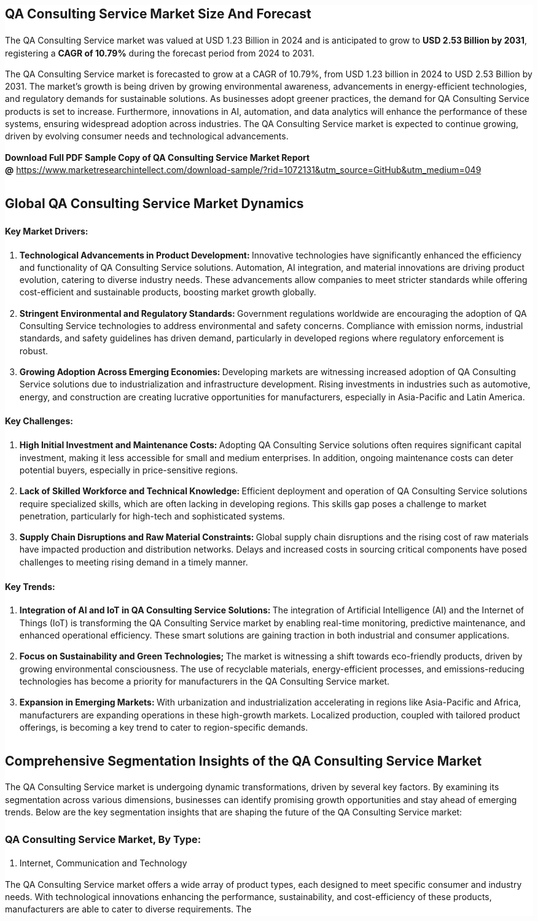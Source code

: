<h2>QA Consulting Service Market Size And Forecast</h2><p>The QA Consulting Service market was valued at USD 1.23 Billion in 2024 and is anticipated to grow to <strong>USD 2.53 Billion by 2031</strong>, registering a <strong>CAGR of 10.79%</strong> during the forecast period from 2024 to 2031.</p><p>The QA Consulting Service market is forecasted to grow at a CAGR of 10.79%, from USD 1.23 billion in 2024 to USD 2.53 Billion by 2031. The market’s growth is being driven by growing environmental awareness, advancements in energy-efficient technologies, and regulatory demands for sustainable solutions. As businesses adopt greener practices, the demand for QA Consulting Service products is set to increase. Furthermore, innovations in AI, automation, and data analytics will enhance the performance of these systems, ensuring widespread adoption across industries. The QA Consulting Service market is expected to continue growing, driven by evolving consumer needs and technological advancements.</p><p><strong>Download Full PDF Sample Copy of QA Consulting Service Market Report @</strong>&nbsp;<a href="https://www.marketresearchintellect.com/download-sample/?rid=1072131&amp;utm_source=GitHub&amp;utm_medium=049">https://www.marketresearchintellect.com/download-sample/?rid=1072131&amp;utm_source=GitHub&amp;utm_medium=049</a></p><h2>Global QA Consulting Service Market Dynamics</h2><h4><strong>Key Market Drivers:</strong></h4><ol><li><p><strong>Technological Advancements in Product Development:&nbsp;</strong>Innovative technologies have significantly enhanced the efficiency and functionality of QA Consulting Service solutions. Automation, AI integration, and material innovations are driving product evolution, catering to diverse industry needs. These advancements allow companies to meet stricter standards while offering cost-efficient and sustainable products, boosting market growth globally.</p></li><li><p><strong>Stringent Environmental and Regulatory Standards:&nbsp;</strong>Government regulations worldwide are encouraging the adoption of QA Consulting Service technologies to address environmental and safety concerns. Compliance with emission norms, industrial standards, and safety guidelines has driven demand, particularly in developed regions where regulatory enforcement is robust.</p></li><li><p><strong>Growing Adoption Across Emerging Economies:&nbsp;</strong>Developing markets are witnessing increased adoption of QA Consulting Service solutions due to industrialization and infrastructure development. Rising investments in industries such as automotive, energy, and construction are creating lucrative opportunities for manufacturers, especially in Asia-Pacific and Latin America.</p></li></ol><h4><strong>Key Challenges:</strong></h4><ol><li><p><strong>High Initial Investment and Maintenance Costs:&nbsp;</strong>Adopting QA Consulting Service solutions often requires significant capital investment, making it less accessible for small and medium enterprises. In addition, ongoing maintenance costs can deter potential buyers, especially in price-sensitive regions.</p></li><li><p><strong>Lack of Skilled Workforce and Technical Knowledge:&nbsp;</strong>Efficient deployment and operation of QA Consulting Service solutions require specialized skills, which are often lacking in developing regions. This skills gap poses a challenge to market penetration, particularly for high-tech and sophisticated systems.</p></li><li><p><strong>Supply Chain Disruptions and Raw Material Constraints:&nbsp;</strong>Global supply chain disruptions and the rising cost of raw materials have impacted production and distribution networks. Delays and increased costs in sourcing critical components have posed challenges to meeting rising demand in a timely manner.</p></li></ol><h4><strong>Key Trends:</strong></h4><ol><li><p><strong>Integration of AI and IoT in QA Consulting Service Solutions:&nbsp;</strong>The integration of Artificial Intelligence (AI) and the Internet of Things (IoT) is transforming the QA Consulting Service market by enabling real-time monitoring, predictive maintenance, and enhanced operational efficiency. These smart solutions are gaining traction in both industrial and consumer applications.</p></li><li><p><strong>Focus on Sustainability and Green Technologies;&nbsp;</strong>The market is witnessing a shift towards eco-friendly products, driven by growing environmental consciousness. The use of recyclable materials, energy-efficient processes, and emissions-reducing technologies has become a priority for manufacturers in the QA Consulting Service market.</p></li><li><p><strong>Expansion in Emerging Markets:&nbsp;</strong>With urbanization and industrialization accelerating in regions like Asia-Pacific and Africa, manufacturers are expanding operations in these high-growth markets. Localized production, coupled with tailored product offerings, is becoming a key trend to cater to region-specific demands.</p></li></ol><div class="article-main__content" data-test-id="publishing-text-block"><h2>Comprehensive Segmentation Insights of the QA Consulting Service Market</h2><p>The QA Consulting Service market is undergoing dynamic transformations, driven by several key factors. By examining its segmentation across various dimensions, businesses can identify promising growth opportunities and stay ahead of emerging trends. Below are the key segmentation insights that are shaping the future of the QA Consulting Service market:</p><h3><strong>QA Consulting Service Market, By Type:<br /></strong></h3><ol><li>Internet, Communication and Technology</li></ol><p>The QA Consulting Service market offers a wide array of product types, each designed to meet specific consumer and industry needs. With technological innovations enhancing the performance, sustainability, and cost-efficiency of these products, manufacturers are able to cater to diverse requirements. The